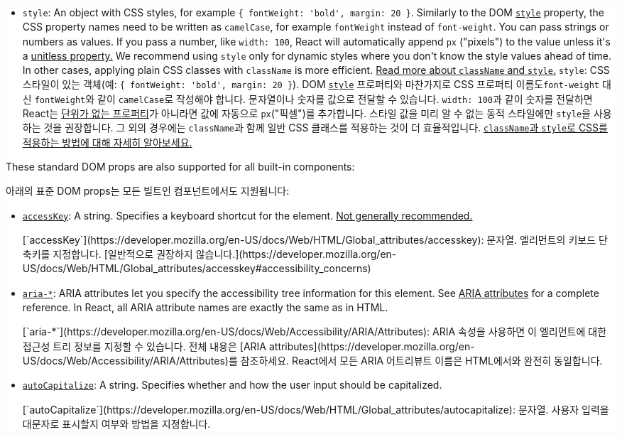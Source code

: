 - `style`: An object with CSS styles, for example `{ fontWeight: 'bold', margin: 20 }`. Similarly to the DOM [`style`](https://developer.mozilla.org/en-US/docs/Web/API/HTMLElement/style) property, the CSS property names need to be written as `camelCase`, for example `fontWeight` instead of `font-weight`. You can pass strings or numbers as values. If you pass a number, like `width: 100`, React will automatically append `px` ("pixels") to the value unless it's a [unitless property.](https://github.com/facebook/react/blob/81d4ee9ca5c405dce62f64e61506b8e155f38d8d/packages/react-dom-bindings/src/shared/CSSProperty.js#L8-L57) We recommend using `style` only for dynamic styles where you don't know the style values ahead of time. In other cases, applying plain CSS classes with `className` is more efficient. [Read more about `className` and `style`.](#applying-css-styles)
  <Trans>`style`: CSS 스타일이 있는 객체(예: `{ fontWeight: 'bold', margin: 20 }`). DOM [`style`](https://developer.mozilla.org/en-US/docs/Web/API/HTMLElement/style) 프로퍼티와 마찬가지로 CSS 프로퍼티 이름도`font-weight` 대신 `fontWeight`와 같이 `camelCase`로 작성해야 합니다. 문자열이나 숫자를 값으로 전달할 수 있습니다. `width: 100`과 같이 숫자를 전달하면 React는 [단위가 없는 프로퍼티](https://github.com/facebook/react/blob/81d4ee9ca5c405dce62f64e61506b8e155f38d8d/packages/react-dom-bindings/src/shared/CSSProperty.js#L8-L57)가 아니라면 값에 자동으로 `px`("픽셀")를 추가합니다. 스타일 값을 미리 알 수 없는 동적 스타일에만 `style`을 사용하는 것을 권장합니다. 그 외의 경우에는 `className`과 함께 일반 CSS 클래스를 적용하는 것이 더 효율적입니다. [`className`과 `style`로 CSS를 적용하는 방법에 대해 자세히 알아보세요.](#applying-css-styles)</Trans>

These standard DOM props are also supported for all built-in components:

<Trans>아래의 표준 DOM props는 모든 빌트인 컴포넌트에서도 지원됩니다:</Trans>

- [`accessKey`](https://developer.mozilla.org/en-US/docs/Web/HTML/Global_attributes/accesskey): A string. Specifies a keyboard shortcut for the element. [Not generally recommended.](https://developer.mozilla.org/en-US/docs/Web/HTML/Global_attributes/accesskey#accessibility_concerns)

  <Trans>
    [`accessKey`](https://developer.mozilla.org/en-US/docs/Web/HTML/Global_attributes/accesskey):
    문자열. 엘리먼트의 키보드 단축키를 지정합니다. [일반적으로 권장하지
    않습니다.](https://developer.mozilla.org/en-US/docs/Web/HTML/Global_attributes/accesskey#accessibility_concerns)
  </Trans>

- [`aria-*`](https://developer.mozilla.org/en-US/docs/Web/Accessibility/ARIA/Attributes): ARIA attributes let you specify the accessibility tree information for this element. See [ARIA attributes](https://developer.mozilla.org/en-US/docs/Web/Accessibility/ARIA/Attributes) for a complete reference. In React, all ARIA attribute names are exactly the same as in HTML.

  <Trans>
    [`aria-*`](https://developer.mozilla.org/en-US/docs/Web/Accessibility/ARIA/Attributes):
    ARIA 속성을 사용하면 이 엘리먼트에 대한 접근성 트리 정보를 지정할 수
    있습니다. 전체 내용은 [ARIA
    attributes](https://developer.mozilla.org/en-US/docs/Web/Accessibility/ARIA/Attributes)를
    참조하세요. React에서 모든 ARIA 어트리뷰트 이름은 HTML에서와 완전히
    동일합니다.
  </Trans>

- [`autoCapitalize`](https://developer.mozilla.org/en-US/docs/Web/HTML/Global_attributes/autocapitalize): A string. Specifies whether and how the user input should be capitalized.

  <Trans>
    [`autoCapitalize`](https://developer.mozilla.org/en-US/docs/Web/HTML/Global_attributes/autocapitalize):
    문자열. 사용자 입력을 대문자로 표시할지 여부와 방법을 지정합니다.
  </Trans>
